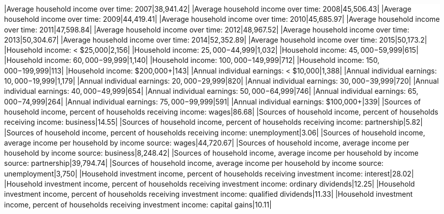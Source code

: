 |Average household income over time: 2007|38,941.42|
|Average household income over time: 2008|45,506.43|
|Average household income over time: 2009|44,419.41|
|Average household income over time: 2010|45,685.97|
|Average household income over time: 2011|47,598.84|
|Average household income over time: 2012|48,967.52|
|Average household income over time: 2013|50,304.67|
|Average household income over time: 2014|52,352.89|
|Average household income over time: 2015|50,173.2|
|Household income: < $25,000|2,156|
|Household income: $25,000-$44,999|1,032|
|Household income: $45,000-$59,999|615|
|Household income: $60,000-$99,999|1,140|
|Household income: $100,000-$149,999|712|
|Household income: $150,000-$199,999|113|
|Household income: $200,000+|143|
|Annual individual earnings: < $10,000|1,388|
|Annual individual earnings: $10,000-$19,999|1,179|
|Annual individual earnings: $20,000-$29,999|820|
|Annual individual earnings: $30,000-$39,999|720|
|Annual individual earnings: $40,000-$49,999|654|
|Annual individual earnings: $50,000-$64,999|746|
|Annual individual earnings: $65,000-$74,999|264|
|Annual individual earnings: $75,000-$99,999|591|
|Annual individual earnings: $100,000+|339|
|Sources of household income, percent of households receiving income: wages|86.68|
|Sources of household income, percent of households receiving income: business|14.55|
|Sources of household income, percent of households receiving income: partnership|5.82|
|Sources of household income, percent of households receiving income: unemployment|3.06|
|Sources of household income, average income per household by income source: wages|44,720.67|
|Sources of household income, average income per household by income source: business|8,248.42|
|Sources of household income, average income per household by income source: partnership|39,794.74|
|Sources of household income, average income per household by income source: unemployment|3,750|
|Household investment income, percent of households receiving investment income: interest|28.02|
|Household investment income, percent of households receiving investment income: ordinary dividends|12.25|
|Household investment income, percent of households receiving investment income: qualified dividends|11.33|
|Household investment income, percent of households receiving investment income: capital gains|10.11|